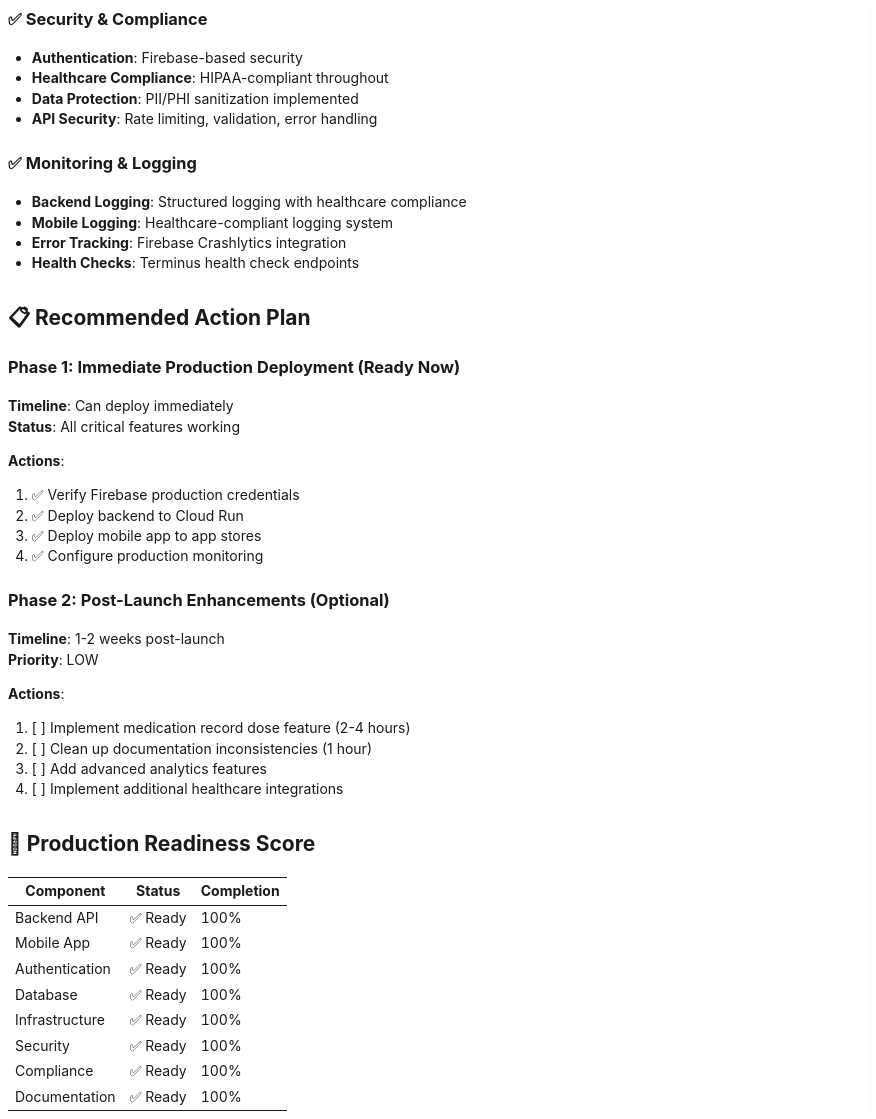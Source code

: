 ### ✅ Security & Compliance
- **Authentication**: Firebase-based security
- **Healthcare Compliance**: HIPAA-compliant throughout
- **Data Protection**: PII/PHI sanitization implemented
- **API Security**: Rate limiting, validation, error handling

### ✅ Monitoring & Logging
- **Backend Logging**: Structured logging with healthcare compliance
- **Mobile Logging**: Healthcare-compliant logging system
- **Error Tracking**: Firebase Crashlytics integration
- **Health Checks**: Terminus health check endpoints

## 📋 Recommended Action Plan

### Phase 1: Immediate Production Deployment (Ready Now)
**Timeline**: Can deploy immediately  
**Status**: All critical features working

**Actions**:
1. ✅ Verify Firebase production credentials
2. ✅ Deploy backend to Cloud Run
3. ✅ Deploy mobile app to app stores
4. ✅ Configure production monitoring

### Phase 2: Post-Launch Enhancements (Optional)
**Timeline**: 1-2 weeks post-launch  
**Priority**: LOW

**Actions**:
1. [ ] Implement medication record dose feature (2-4 hours)
2. [ ] Clean up documentation inconsistencies (1 hour)
3. [ ] Add advanced analytics features
4. [ ] Implement additional healthcare integrations

## 🎯 Production Readiness Score

| Component | Status | Completion |
|-----------|--------|------------|
| Backend API | ✅ Ready | 100% |
| Mobile App | ✅ Ready | 100% |
| Authentication | ✅ Ready | 100% |
| Database | ✅ Ready | 100% |
| Infrastructure | ✅ Ready | 100% |
| Security | ✅ Ready | 100% |
| Compliance | ✅ Ready | 100% |
| Documentation | ✅ Ready | 100% |
